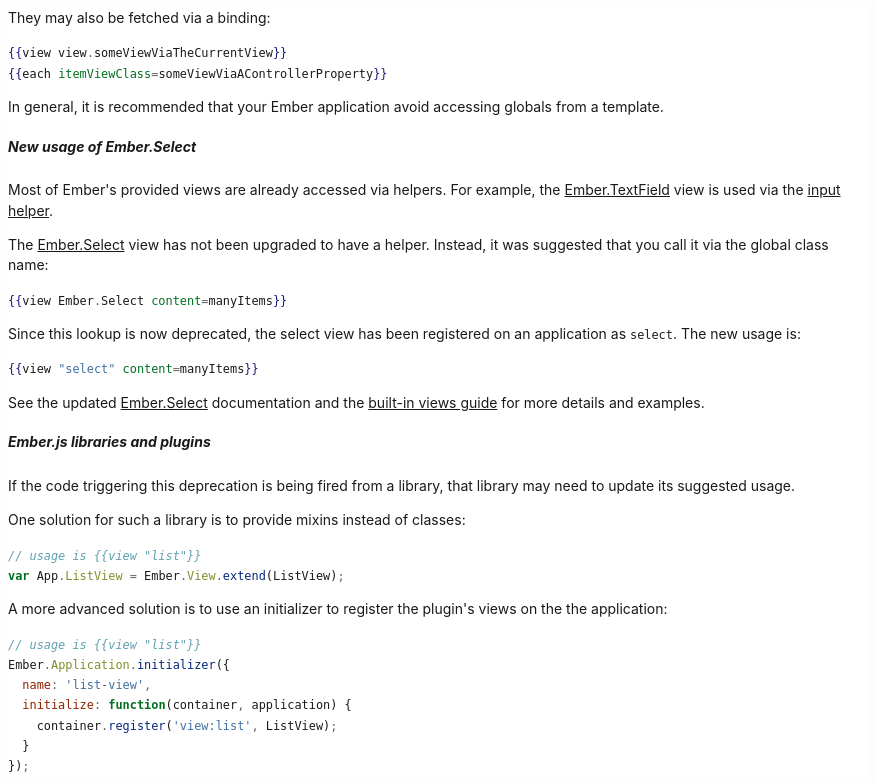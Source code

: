 They may also be fetched via a binding:

```handlebars
{{view view.someViewViaTheCurrentView}}
{{each itemViewClass=someViewViaAControllerProperty}}
```

In general, it is recommended that your Ember application avoid accessing
globals from a template.

##### New usage of Ember.Select

Most of Ember's provided views are already accessed via helpers. For example,
the [Ember.TextField](/api/classes/Ember.TextField.html) view is used via the
[input helper](/api/classes/Ember.Handlebars.helpers.html#method_input).

The [Ember.Select](/api/classes/Ember.Select.html) view has not been upgraded to
have a helper. Instead, it was suggested that you call it via the global
class name:

```handlebars
{{view Ember.Select content=manyItems}}
```

Since this lookup is now deprecated, the select view has been registered
on an application as `select`. The new usage is:

```handlebars
{{view "select" content=manyItems}}
```

See the updated [Ember.Select](/api/classes/Ember.Select.html) documentation
and the [built-in views guide](/guides/views/built-in-views) for more details
and examples.

##### Ember.js libraries and plugins

If the code triggering this deprecation is being fired from a library, that
library may need to update its suggested usage.

One solution for such a library is to provide mixins instead of classes:

```JavaScript
// usage is {{view "list"}}
var App.ListView = Ember.View.extend(ListView);
```

A more advanced solution is to use an initializer to register the plugin's
views on the the application:

```JavaScript
// usage is {{view "list"}}
Ember.Application.initializer({
  name: 'list-view',
  initialize: function(container, application) {
    container.register('view:list', ListView);
  }
});
```

